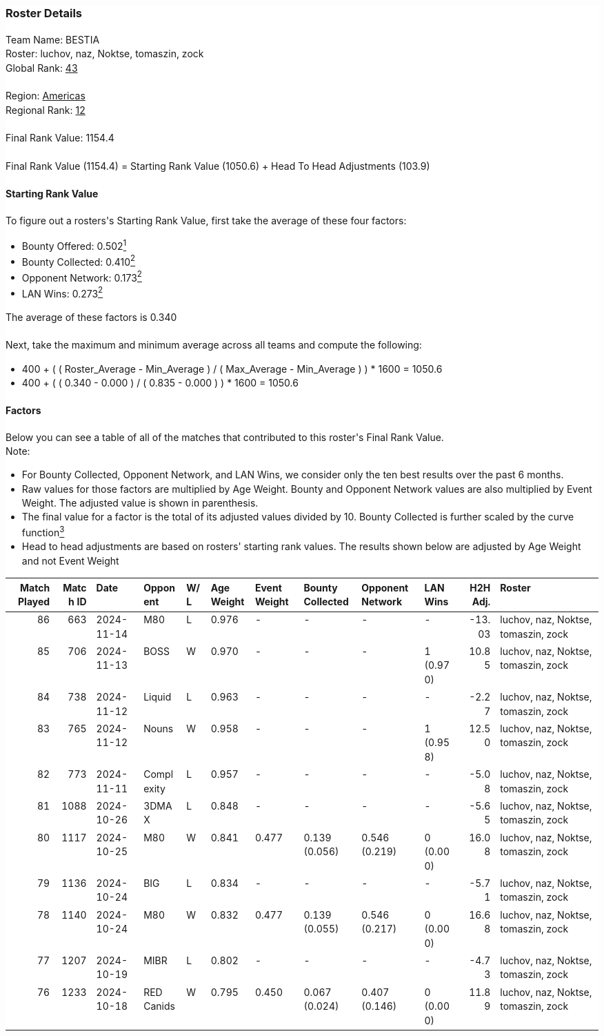 ### Roster Details<br />
Team Name: BESTIA<br />
Roster: luchov, naz, Noktse, tomaszin, zock<br />
Global Rank: [43](../../standings_global_2024_12_18.md)<br />
<br />
Region: [Americas]( ../../standings_americas_2024_12_18.md)<br />
Regional Rank: [12]( ../../standings_americas_2024_12_18.md)<br />
<br />
Final Rank Value:  1154.4<br />
<br />
Final Rank Value (1154.4) = Starting Rank Value (1050.6) + Head To Head Adjustments (103.9)<br />

#### Starting Rank Value<br />
To figure out a rosters's Starting Rank Value, first take the average of these four factors:<br />
- Bounty Offered: 0.502[<sup>1</sup>](#table2)
- Bounty Collected: 0.410[<sup>2</sup>](#table1)
- Opponent Network: 0.173[<sup>2</sup>](#table1)
- LAN Wins: 0.273[<sup>2</sup>](#table1)

The average of these factors is 0.340<br />
<br />
Next, take the maximum and minimum average across all teams and compute the following:<br />
- 400 + ( ( Roster_Average - Min_Average ) / ( Max_Average - Min_Average ) ) * 1600 = 1050.6
- 400 + ( ( 0.340 - 0.000 ) / ( 0.835 - 0.000 ) ) * 1600 = 1050.6


#### Factors<br />
Below you can see a table of all of the matches that contributed to this roster's Final Rank Value.<br />
Note:<br />

- For Bounty Collected, Opponent Network, and LAN Wins, we consider only the ten best results over the past 6 months.
- Raw values for those factors are multiplied by Age Weight. Bounty and Opponent Network values are also multiplied by Event Weight. The adjusted value is shown in parenthesis.
- The final value for a factor is the total of its adjusted values divided by 10. Bounty Collected is further scaled by the curve function[<sup>3</sup>](#curveFunction)
- Head to head adjustments are based on rosters' starting rank values. The results shown below are adjusted by Age Weight and not Event Weight
<span id="table1"></span><br />


| Match Played | Match ID | Date       | Opponent          | W/L | Age Weight | Event Weight | Bounty Collected | Opponent Network | LAN Wins  | H2H Adj. | Roster                                |
| -: | -: | :- | :- | :- | :- | :- | :- | :- | :- | -: | :- |
|           86 |      663 | 2024-11-14 | M80               | L   | 0.976      | -            | -                | -                | -         |   -13.03 | luchov, naz, Noktse, tomaszin, zock   |
|           85 |      706 | 2024-11-13 | BOSS              | W   | 0.970      | -            | -                | -                | 1 (0.970) |    10.85 | luchov, naz, Noktse, tomaszin, zock   |
|           84 |      738 | 2024-11-12 | Liquid            | L   | 0.963      | -            | -                | -                | -         |    -2.27 | luchov, naz, Noktse, tomaszin, zock   |
|           83 |      765 | 2024-11-12 | Nouns             | W   | 0.958      | -            | -                | -                | 1 (0.958) |    12.50 | luchov, naz, Noktse, tomaszin, zock   |
|           82 |      773 | 2024-11-11 | Complexity        | L   | 0.957      | -            | -                | -                | -         |    -5.08 | luchov, naz, Noktse, tomaszin, zock   |
|           81 |     1088 | 2024-10-26 | 3DMAX             | L   | 0.848      | -            | -                | -                | -         |    -5.65 | luchov, naz, Noktse, tomaszin, zock   |
|           80 |     1117 | 2024-10-25 | M80               | W   | 0.841      | 0.477        | 0.139 (0.056)    | 0.546 (0.219)    | 0 (0.000) |    16.08 | luchov, naz, Noktse, tomaszin, zock   |
|           79 |     1136 | 2024-10-24 | BIG               | L   | 0.834      | -            | -                | -                | -         |    -5.71 | luchov, naz, Noktse, tomaszin, zock   |
|           78 |     1140 | 2024-10-24 | M80               | W   | 0.832      | 0.477        | 0.139 (0.055)    | 0.546 (0.217)    | 0 (0.000) |    16.68 | luchov, naz, Noktse, tomaszin, zock   |
|           77 |     1207 | 2024-10-19 | MIBR              | L   | 0.802      | -            | -                | -                | -         |    -4.73 | luchov, naz, Noktse, tomaszin, zock   |
|           76 |     1233 | 2024-10-18 | RED Canids        | W   | 0.795      | 0.450        | 0.067 (0.024)    | 0.407 (0.146)    | 0 (0.000) |    11.89 | luchov, naz, Noktse, tomaszin, zock   |